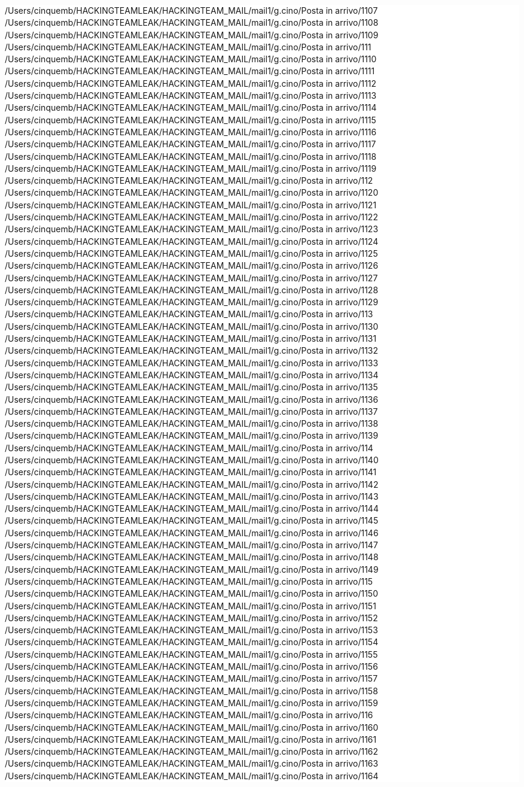 /Users/cinquemb/HACKINGTEAMLEAK/HACKINGTEAM_MAIL/mail1/g.cino/Posta in arrivo/1107
/Users/cinquemb/HACKINGTEAMLEAK/HACKINGTEAM_MAIL/mail1/g.cino/Posta in arrivo/1108
/Users/cinquemb/HACKINGTEAMLEAK/HACKINGTEAM_MAIL/mail1/g.cino/Posta in arrivo/1109
/Users/cinquemb/HACKINGTEAMLEAK/HACKINGTEAM_MAIL/mail1/g.cino/Posta in arrivo/111
/Users/cinquemb/HACKINGTEAMLEAK/HACKINGTEAM_MAIL/mail1/g.cino/Posta in arrivo/1110
/Users/cinquemb/HACKINGTEAMLEAK/HACKINGTEAM_MAIL/mail1/g.cino/Posta in arrivo/1111
/Users/cinquemb/HACKINGTEAMLEAK/HACKINGTEAM_MAIL/mail1/g.cino/Posta in arrivo/1112
/Users/cinquemb/HACKINGTEAMLEAK/HACKINGTEAM_MAIL/mail1/g.cino/Posta in arrivo/1113
/Users/cinquemb/HACKINGTEAMLEAK/HACKINGTEAM_MAIL/mail1/g.cino/Posta in arrivo/1114
/Users/cinquemb/HACKINGTEAMLEAK/HACKINGTEAM_MAIL/mail1/g.cino/Posta in arrivo/1115
/Users/cinquemb/HACKINGTEAMLEAK/HACKINGTEAM_MAIL/mail1/g.cino/Posta in arrivo/1116
/Users/cinquemb/HACKINGTEAMLEAK/HACKINGTEAM_MAIL/mail1/g.cino/Posta in arrivo/1117
/Users/cinquemb/HACKINGTEAMLEAK/HACKINGTEAM_MAIL/mail1/g.cino/Posta in arrivo/1118
/Users/cinquemb/HACKINGTEAMLEAK/HACKINGTEAM_MAIL/mail1/g.cino/Posta in arrivo/1119
/Users/cinquemb/HACKINGTEAMLEAK/HACKINGTEAM_MAIL/mail1/g.cino/Posta in arrivo/112
/Users/cinquemb/HACKINGTEAMLEAK/HACKINGTEAM_MAIL/mail1/g.cino/Posta in arrivo/1120
/Users/cinquemb/HACKINGTEAMLEAK/HACKINGTEAM_MAIL/mail1/g.cino/Posta in arrivo/1121
/Users/cinquemb/HACKINGTEAMLEAK/HACKINGTEAM_MAIL/mail1/g.cino/Posta in arrivo/1122
/Users/cinquemb/HACKINGTEAMLEAK/HACKINGTEAM_MAIL/mail1/g.cino/Posta in arrivo/1123
/Users/cinquemb/HACKINGTEAMLEAK/HACKINGTEAM_MAIL/mail1/g.cino/Posta in arrivo/1124
/Users/cinquemb/HACKINGTEAMLEAK/HACKINGTEAM_MAIL/mail1/g.cino/Posta in arrivo/1125
/Users/cinquemb/HACKINGTEAMLEAK/HACKINGTEAM_MAIL/mail1/g.cino/Posta in arrivo/1126
/Users/cinquemb/HACKINGTEAMLEAK/HACKINGTEAM_MAIL/mail1/g.cino/Posta in arrivo/1127
/Users/cinquemb/HACKINGTEAMLEAK/HACKINGTEAM_MAIL/mail1/g.cino/Posta in arrivo/1128
/Users/cinquemb/HACKINGTEAMLEAK/HACKINGTEAM_MAIL/mail1/g.cino/Posta in arrivo/1129
/Users/cinquemb/HACKINGTEAMLEAK/HACKINGTEAM_MAIL/mail1/g.cino/Posta in arrivo/113
/Users/cinquemb/HACKINGTEAMLEAK/HACKINGTEAM_MAIL/mail1/g.cino/Posta in arrivo/1130
/Users/cinquemb/HACKINGTEAMLEAK/HACKINGTEAM_MAIL/mail1/g.cino/Posta in arrivo/1131
/Users/cinquemb/HACKINGTEAMLEAK/HACKINGTEAM_MAIL/mail1/g.cino/Posta in arrivo/1132
/Users/cinquemb/HACKINGTEAMLEAK/HACKINGTEAM_MAIL/mail1/g.cino/Posta in arrivo/1133
/Users/cinquemb/HACKINGTEAMLEAK/HACKINGTEAM_MAIL/mail1/g.cino/Posta in arrivo/1134
/Users/cinquemb/HACKINGTEAMLEAK/HACKINGTEAM_MAIL/mail1/g.cino/Posta in arrivo/1135
/Users/cinquemb/HACKINGTEAMLEAK/HACKINGTEAM_MAIL/mail1/g.cino/Posta in arrivo/1136
/Users/cinquemb/HACKINGTEAMLEAK/HACKINGTEAM_MAIL/mail1/g.cino/Posta in arrivo/1137
/Users/cinquemb/HACKINGTEAMLEAK/HACKINGTEAM_MAIL/mail1/g.cino/Posta in arrivo/1138
/Users/cinquemb/HACKINGTEAMLEAK/HACKINGTEAM_MAIL/mail1/g.cino/Posta in arrivo/1139
/Users/cinquemb/HACKINGTEAMLEAK/HACKINGTEAM_MAIL/mail1/g.cino/Posta in arrivo/114
/Users/cinquemb/HACKINGTEAMLEAK/HACKINGTEAM_MAIL/mail1/g.cino/Posta in arrivo/1140
/Users/cinquemb/HACKINGTEAMLEAK/HACKINGTEAM_MAIL/mail1/g.cino/Posta in arrivo/1141
/Users/cinquemb/HACKINGTEAMLEAK/HACKINGTEAM_MAIL/mail1/g.cino/Posta in arrivo/1142
/Users/cinquemb/HACKINGTEAMLEAK/HACKINGTEAM_MAIL/mail1/g.cino/Posta in arrivo/1143
/Users/cinquemb/HACKINGTEAMLEAK/HACKINGTEAM_MAIL/mail1/g.cino/Posta in arrivo/1144
/Users/cinquemb/HACKINGTEAMLEAK/HACKINGTEAM_MAIL/mail1/g.cino/Posta in arrivo/1145
/Users/cinquemb/HACKINGTEAMLEAK/HACKINGTEAM_MAIL/mail1/g.cino/Posta in arrivo/1146
/Users/cinquemb/HACKINGTEAMLEAK/HACKINGTEAM_MAIL/mail1/g.cino/Posta in arrivo/1147
/Users/cinquemb/HACKINGTEAMLEAK/HACKINGTEAM_MAIL/mail1/g.cino/Posta in arrivo/1148
/Users/cinquemb/HACKINGTEAMLEAK/HACKINGTEAM_MAIL/mail1/g.cino/Posta in arrivo/1149
/Users/cinquemb/HACKINGTEAMLEAK/HACKINGTEAM_MAIL/mail1/g.cino/Posta in arrivo/115
/Users/cinquemb/HACKINGTEAMLEAK/HACKINGTEAM_MAIL/mail1/g.cino/Posta in arrivo/1150
/Users/cinquemb/HACKINGTEAMLEAK/HACKINGTEAM_MAIL/mail1/g.cino/Posta in arrivo/1151
/Users/cinquemb/HACKINGTEAMLEAK/HACKINGTEAM_MAIL/mail1/g.cino/Posta in arrivo/1152
/Users/cinquemb/HACKINGTEAMLEAK/HACKINGTEAM_MAIL/mail1/g.cino/Posta in arrivo/1153
/Users/cinquemb/HACKINGTEAMLEAK/HACKINGTEAM_MAIL/mail1/g.cino/Posta in arrivo/1154
/Users/cinquemb/HACKINGTEAMLEAK/HACKINGTEAM_MAIL/mail1/g.cino/Posta in arrivo/1155
/Users/cinquemb/HACKINGTEAMLEAK/HACKINGTEAM_MAIL/mail1/g.cino/Posta in arrivo/1156
/Users/cinquemb/HACKINGTEAMLEAK/HACKINGTEAM_MAIL/mail1/g.cino/Posta in arrivo/1157
/Users/cinquemb/HACKINGTEAMLEAK/HACKINGTEAM_MAIL/mail1/g.cino/Posta in arrivo/1158
/Users/cinquemb/HACKINGTEAMLEAK/HACKINGTEAM_MAIL/mail1/g.cino/Posta in arrivo/1159
/Users/cinquemb/HACKINGTEAMLEAK/HACKINGTEAM_MAIL/mail1/g.cino/Posta in arrivo/116
/Users/cinquemb/HACKINGTEAMLEAK/HACKINGTEAM_MAIL/mail1/g.cino/Posta in arrivo/1160
/Users/cinquemb/HACKINGTEAMLEAK/HACKINGTEAM_MAIL/mail1/g.cino/Posta in arrivo/1161
/Users/cinquemb/HACKINGTEAMLEAK/HACKINGTEAM_MAIL/mail1/g.cino/Posta in arrivo/1162
/Users/cinquemb/HACKINGTEAMLEAK/HACKINGTEAM_MAIL/mail1/g.cino/Posta in arrivo/1163
/Users/cinquemb/HACKINGTEAMLEAK/HACKINGTEAM_MAIL/mail1/g.cino/Posta in arrivo/1164